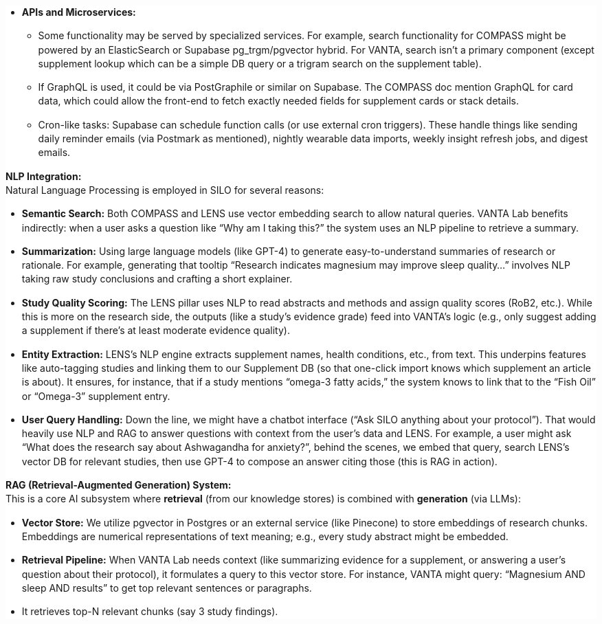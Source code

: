 * **APIs and Microservices:**

  * Some functionality may be served by specialized services. For example, search functionality for COMPASS might be powered by an ElasticSearch or Supabase pg\_trgm/pgvector hybrid. For VANTA, search isn’t a primary component (except supplement lookup which can be a simple DB query or a trigram search on the supplement table).

  * If GraphQL is used, it could be via PostGraphile or similar on Supabase. The COMPASS doc mention GraphQL for card data, which could allow the front-end to fetch exactly needed fields for supplement cards or stack details.

  * Cron-like tasks: Supabase can schedule function calls (or use external cron triggers). These handle things like sending daily reminder emails (via Postmark as mentioned), nightly wearable data imports, weekly insight refresh jobs, and digest emails.

**NLP Integration:**  
 Natural Language Processing is employed in SILO for several reasons:

* **Semantic Search:** Both COMPASS and LENS use vector embedding search to allow natural queries. VANTA Lab benefits indirectly: when a user asks a question like “Why am I taking this?” the system uses an NLP pipeline to retrieve a summary.

* **Summarization:** Using large language models (like GPT-4) to generate easy-to-understand summaries of research or rationale. For example, generating that tooltip “Research indicates magnesium may improve sleep quality…” involves NLP taking raw study conclusions and crafting a short explainer.

* **Study Quality Scoring:** The LENS pillar uses NLP to read abstracts and methods and assign quality scores (RoB2, etc.). While this is more on the research side, the outputs (like a study’s evidence grade) feed into VANTA’s logic (e.g., only suggest adding a supplement if there’s at least moderate evidence quality).

* **Entity Extraction:** LENS’s NLP engine extracts supplement names, health conditions, etc., from text. This underpins features like auto-tagging studies and linking them to our Supplement DB (so that one-click import knows which supplement an article is about). It ensures, for instance, that if a study mentions “omega-3 fatty acids,” the system knows to link that to the “Fish Oil” or “Omega-3” supplement entry.

* **User Query Handling:** Down the line, we might have a chatbot interface (“Ask SILO anything about your protocol”). That would heavily use NLP and RAG to answer questions with context from the user’s data and LENS. For example, a user might ask “What does the research say about Ashwagandha for anxiety?”, behind the scenes, we embed that query, search LENS’s vector DB for relevant studies, then use GPT-4 to compose an answer citing those (this is RAG in action).

**RAG (Retrieval-Augmented Generation) System:**  
 This is a core AI subsystem where **retrieval** (from our knowledge stores) is combined with **generation** (via LLMs):

* **Vector Store:** We utilize pgvector in Postgres or an external service (like Pinecone) to store embeddings of research chunks. Embeddings are numerical representations of text meaning; e.g., every study abstract might be embedded.

* **Retrieval Pipeline:** When VANTA Lab needs context (like summarizing evidence for a supplement, or answering a user’s question about their protocol), it formulates a query to this vector store. For instance, VANTA might query: “Magnesium AND sleep AND results” to get top relevant sentences or paragraphs.

* It retrieves top-N relevant chunks (say 3 study findings).
